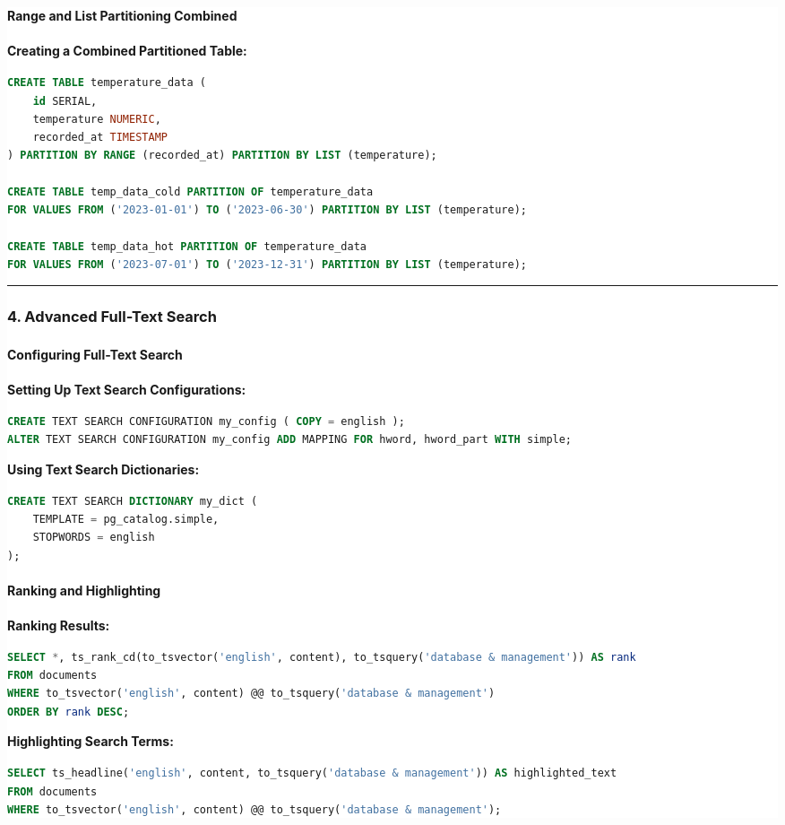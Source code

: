 #### Range and List Partitioning Combined

**Creating a Combined Partitioned Table:**

```sql
CREATE TABLE temperature_data (
    id SERIAL,
    temperature NUMERIC,
    recorded_at TIMESTAMP
) PARTITION BY RANGE (recorded_at) PARTITION BY LIST (temperature);

CREATE TABLE temp_data_cold PARTITION OF temperature_data
FOR VALUES FROM ('2023-01-01') TO ('2023-06-30') PARTITION BY LIST (temperature);

CREATE TABLE temp_data_hot PARTITION OF temperature_data
FOR VALUES FROM ('2023-07-01') TO ('2023-12-31') PARTITION BY LIST (temperature);
```

* * *

### 4. Advanced Full-Text Search

#### Configuring Full-Text Search

**Setting Up Text Search Configurations:**

```sql
CREATE TEXT SEARCH CONFIGURATION my_config ( COPY = english );
ALTER TEXT SEARCH CONFIGURATION my_config ADD MAPPING FOR hword, hword_part WITH simple;
```

**Using Text Search Dictionaries:**

```sql
CREATE TEXT SEARCH DICTIONARY my_dict (
    TEMPLATE = pg_catalog.simple,
    STOPWORDS = english
);
```

#### Ranking and Highlighting

**Ranking Results:**

```sql
SELECT *, ts_rank_cd(to_tsvector('english', content), to_tsquery('database & management')) AS rank
FROM documents
WHERE to_tsvector('english', content) @@ to_tsquery('database & management')
ORDER BY rank DESC;
```

**Highlighting Search Terms:**

```sql
SELECT ts_headline('english', content, to_tsquery('database & management')) AS highlighted_text
FROM documents
WHERE to_tsvector('english', content) @@ to_tsquery('database & management');
```
